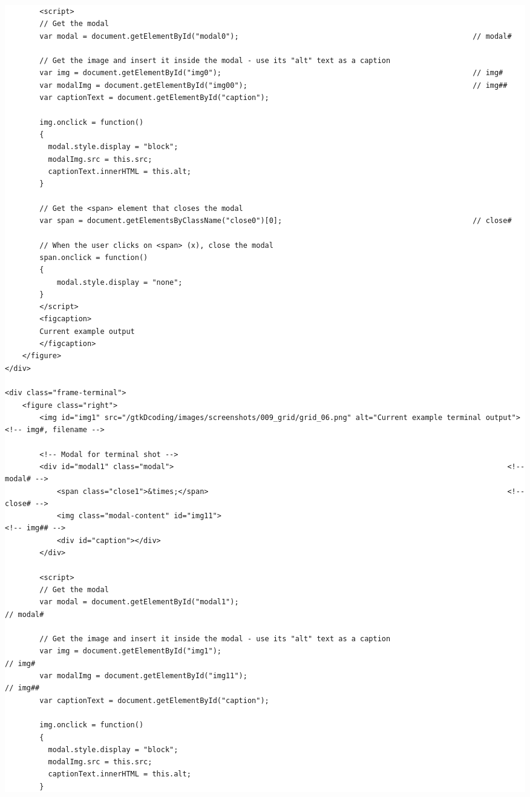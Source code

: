 			<script>
			// Get the modal
			var modal = document.getElementById("modal0");														// modal#
			
			// Get the image and insert it inside the modal - use its "alt" text as a caption
			var img = document.getElementById("img0");															// img#
			var modalImg = document.getElementById("img00");													// img##
			var captionText = document.getElementById("caption");

			img.onclick = function()
			{
			  modal.style.display = "block";
			  modalImg.src = this.src;
			  captionText.innerHTML = this.alt;
			}
			
			// Get the <span> element that closes the modal
			var span = document.getElementsByClassName("close0")[0];											// close#
			
			// When the user clicks on <span> (x), close the modal
			span.onclick = function()
			{ 
				modal.style.display = "none";
			}
			</script>
			<figcaption>
			Current example output
			</figcaption>
		</figure>
	</div>

	<div class="frame-terminal">
		<figure class="right">
			<img id="img1" src="/gtkDcoding/images/screenshots/009_grid/grid_06.png" alt="Current example terminal output">		<!-- img#, filename -->

			<!-- Modal for terminal shot -->
			<div id="modal1" class="modal">																				<!-- modal# -->
				<span class="close1">&times;</span>																		<!-- close# -->
				<img class="modal-content" id="img11">																		<!-- img## -->
				<div id="caption"></div>
			</div>
			
			<script>
			// Get the modal
			var modal = document.getElementById("modal1");																	// modal#
			
			// Get the image and insert it inside the modal - use its "alt" text as a caption
			var img = document.getElementById("img1");																		// img#
			var modalImg = document.getElementById("img11");																// img##
			var captionText = document.getElementById("caption");

			img.onclick = function()
			{
			  modal.style.display = "block";
			  modalImg.src = this.src;
			  captionText.innerHTML = this.alt;
			}
			